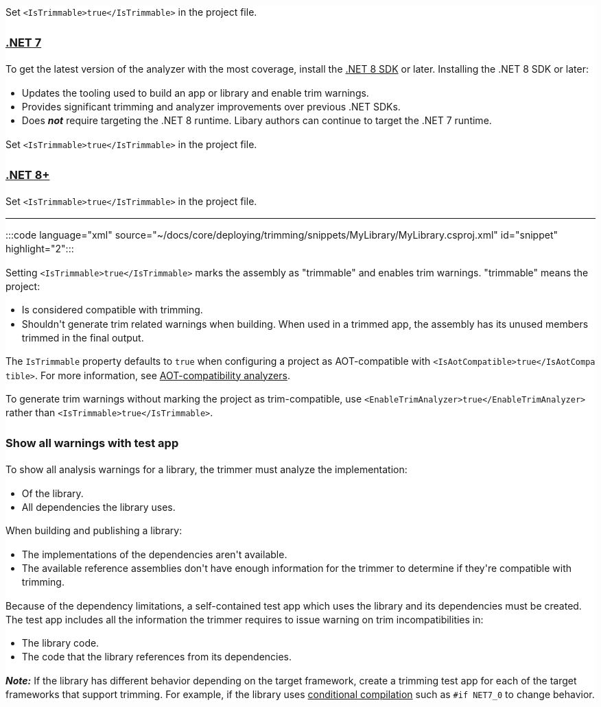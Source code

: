 Set `<IsTrimmable>true</IsTrimmable>` in the project file.

### [.NET 7](#tab/net7)

To get the latest version of the analyzer with the most coverage, install the [.NET 8 SDK](https://dotnet.microsoft.com/download/dotnet) or later. Installing the .NET 8 SDK or later:

* Updates the tooling used to build an app or library and enable trim warnings.
* Provides significant trimming and analyzer improvements over previous .NET SDKs.
* Does ***not*** require targeting the .NET 8 runtime. Libary authors can continue to target the .NET 7 runtime.

Set `<IsTrimmable>true</IsTrimmable>` in the project file.

### [.NET 8+](#tab/net8plus)

Set `<IsTrimmable>true</IsTrimmable>` in the project file.

---

:::code language="xml" source="~/docs/core/deploying/trimming/snippets/MyLibrary/MyLibrary.csproj.xml" id="snippet" highlight="2":::

Setting `<IsTrimmable>true</IsTrimmable>` marks the assembly as "trimmable" and enables trim warnings. "trimmable" means the project:

* Is considered compatible with trimming.
* Shouldn't generate trim related warnings when building. When used in a trimmed app, the assembly has its unused members trimmed in the final output.

The `IsTrimmable` property defaults to `true` when configuring a project as AOT-compatible with `<IsAotCompatible>true</IsAotCompatible>`. For more information, see [AOT-compatibility analyzers](../native-aot/index.md#aot-compatibility-analyzers).

To generate trim warnings without marking the project as trim-compatible, use `<EnableTrimAnalyzer>true</EnableTrimAnalyzer>` rather than `<IsTrimmable>true</IsTrimmable>`.

### Show all warnings with test app

To show all analysis warnings for a library, the trimmer must analyze the implementation:

* Of the library.
* All dependencies the library uses.

When building and publishing a library:

* The implementations of the dependencies aren't available.
* The available reference assemblies don't have enough information for the trimmer to determine if they're compatible with trimming.

Because of the dependency limitations, a self-contained test app which uses the library and its dependencies must be created. The test app includes all the information the trimmer requires to issue warning on trim incompatibilities in:

* The library code.
* The code that the library references from its dependencies.

***Note:*** If the library has different behavior depending on the target framework, create a trimming test app for each of the target frameworks that support trimming. For example, if the library uses [conditional compilation](/dotnet/csharp/language-reference/preprocessor-directives#conditional-compilation) such as `#if NET7_0` to change behavior.
